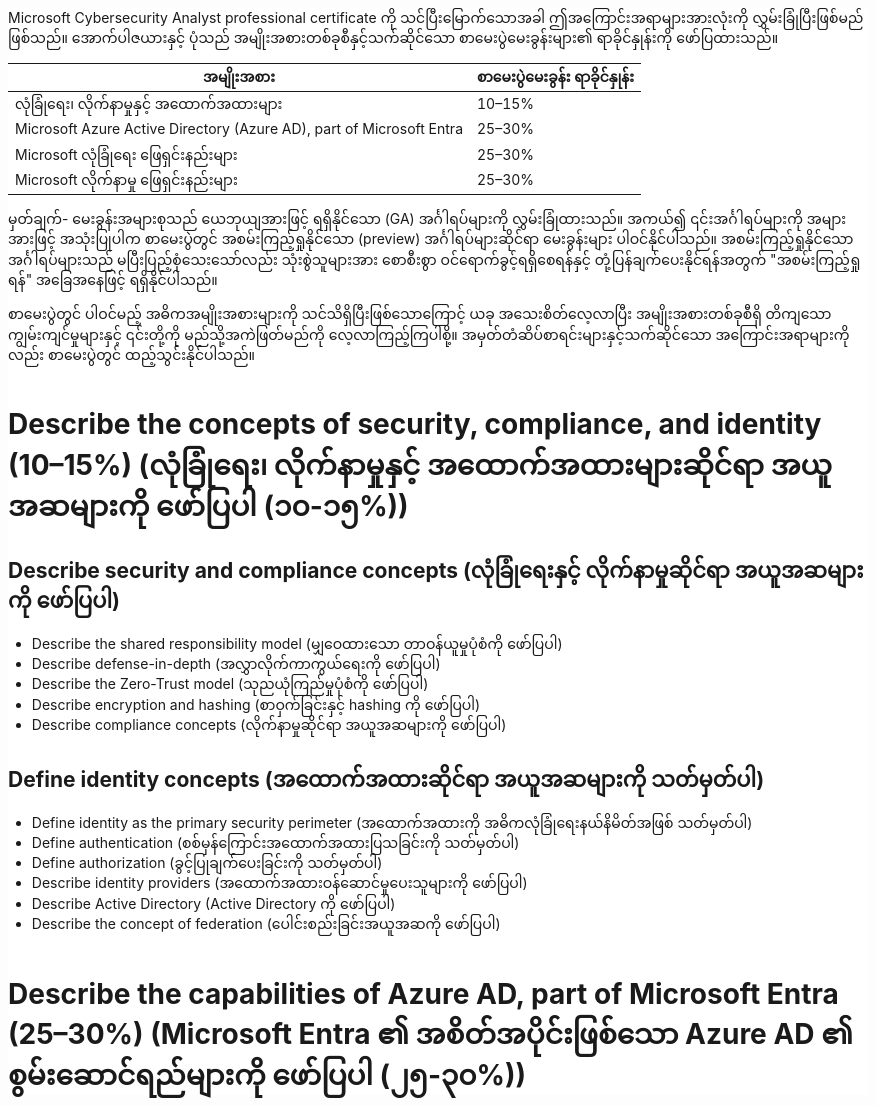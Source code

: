 Microsoft Cybersecurity Analyst professional certificate ကို သင်ပြီးမြောက်သောအခါ ဤအကြောင်းအရာများအားလုံးကို လွှမ်းခြုံပြီးဖြစ်မည်ဖြစ်သည်။ အောက်ပါဇယားနှင့် ပုံသည် အမျိုးအစားတစ်ခုစီနှင့်သက်ဆိုင်သော စာမေးပွဲမေးခွန်းများ၏ ရာခိုင်နှုန်းကို ဖော်ပြထားသည်။

| အမျိုးအစား                                                           | စာမေးပွဲမေးခွန်း ရာခိုင်နှုန်း |
| -------------------------------------------------------------------- | ------------------------------ |
| လုံခြုံရေး၊ လိုက်နာမှုနှင့် အထောက်အထားများ                           | 10–15%                         |
| Microsoft Azure Active Directory (Azure AD), part of Microsoft Entra | 25–30%                         |
| Microsoft လုံခြုံရေး ဖြေရှင်းနည်းများ                                | 25–30%                         |
| Microsoft လိုက်နာမှု ဖြေရှင်းနည်းများ                                | 25–30%                         |

မှတ်ချက်- မေးခွန်းအများစုသည် ယေဘုယျအားဖြင့် ရရှိနိုင်သော (GA) အင်္ဂါရပ်များကို လွှမ်းခြုံထားသည်။ အကယ်၍ ၎င်းအင်္ဂါရပ်များကို အများအားဖြင့် အသုံးပြုပါက စာမေးပွဲတွင် အစမ်းကြည့်ရှုနိုင်သော (preview) အင်္ဂါရပ်များဆိုင်ရာ မေးခွန်းများ ပါဝင်နိုင်ပါသည်။ အစမ်းကြည့်ရှုနိုင်သော အင်္ဂါရပ်များသည် မပြီးပြည့်စုံသေးသော်လည်း သုံးစွဲသူများအား စောစီးစွာ ဝင်ရောက်ခွင့်ရရှိစေရန်နှင့် တုံ့ပြန်ချက်ပေးနိုင်ရန်အတွက် "အစမ်းကြည့်ရှုရန်" အခြေအနေဖြင့် ရရှိနိုင်ပါသည်။

စာမေးပွဲတွင် ပါဝင်မည့် အဓိကအမျိုးအစားများကို သင်သိရှိပြီးဖြစ်သောကြောင့် ယခု အသေးစိတ်လေ့လာပြီး အမျိုးအစားတစ်ခုစီရှိ တိကျသောကျွမ်းကျင်မှုများနှင့် ၎င်းတို့ကို မည်သို့အကဲဖြတ်မည်ကို လေ့လာကြည့်ကြပါစို့။ အမှတ်တံဆိပ်စာရင်းများနှင့်သက်ဆိုင်သော အကြောင်းအရာများကိုလည်း စာမေးပွဲတွင် ထည့်သွင်းနိုင်ပါသည်။

# Describe the concepts of security, compliance, and identity (10–15%) (လုံခြုံရေး၊ လိုက်နာမှုနှင့် အထောက်အထားများဆိုင်ရာ အယူအဆများကို ဖော်ပြပါ (၁၀-၁၅%))

## Describe security and compliance concepts (လုံခြုံရေးနှင့် လိုက်နာမှုဆိုင်ရာ အယူအဆများကို ဖော်ပြပါ)

- Describe the shared responsibility model (မျှဝေထားသော တာဝန်ယူမှုပုံစံကို ဖော်ပြပါ)
- Describe defense-in-depth (အလွှာလိုက်ကာကွယ်ရေးကို ဖော်ပြပါ)
- Describe the Zero-Trust model (သုညယုံကြည်မှုပုံစံကို ဖော်ပြပါ)
- Describe encryption and hashing (စာဝှက်ခြင်းနှင့် hashing ကို ဖော်ပြပါ)
- Describe compliance concepts (လိုက်နာမှုဆိုင်ရာ အယူအဆများကို ဖော်ပြပါ)

## Define identity concepts (အထောက်အထားဆိုင်ရာ အယူအဆများကို သတ်မှတ်ပါ)

- Define identity as the primary security perimeter (အထောက်အထားကို အဓိကလုံခြုံရေးနယ်နိမိတ်အဖြစ် သတ်မှတ်ပါ)
- Define authentication (စစ်မှန်ကြောင်းအထောက်အထားပြသခြင်းကို သတ်မှတ်ပါ)
- Define authorization (ခွင့်ပြုချက်ပေးခြင်းကို သတ်မှတ်ပါ)
- Describe identity providers (အထောက်အထားဝန်ဆောင်မှုပေးသူများကို ဖော်ပြပါ)
- Describe Active Directory (Active Directory ကို ဖော်ပြပါ)
- Describe the concept of federation (ပေါင်းစည်းခြင်းအယူအဆကို ဖော်ပြပါ)

# Describe the capabilities of Azure AD, part of Microsoft Entra (25–30%) (Microsoft Entra ၏ အစိတ်အပိုင်းဖြစ်သော Azure AD ၏ စွမ်းဆောင်ရည်များကို ဖော်ပြပါ (၂၅-၃၀%))
